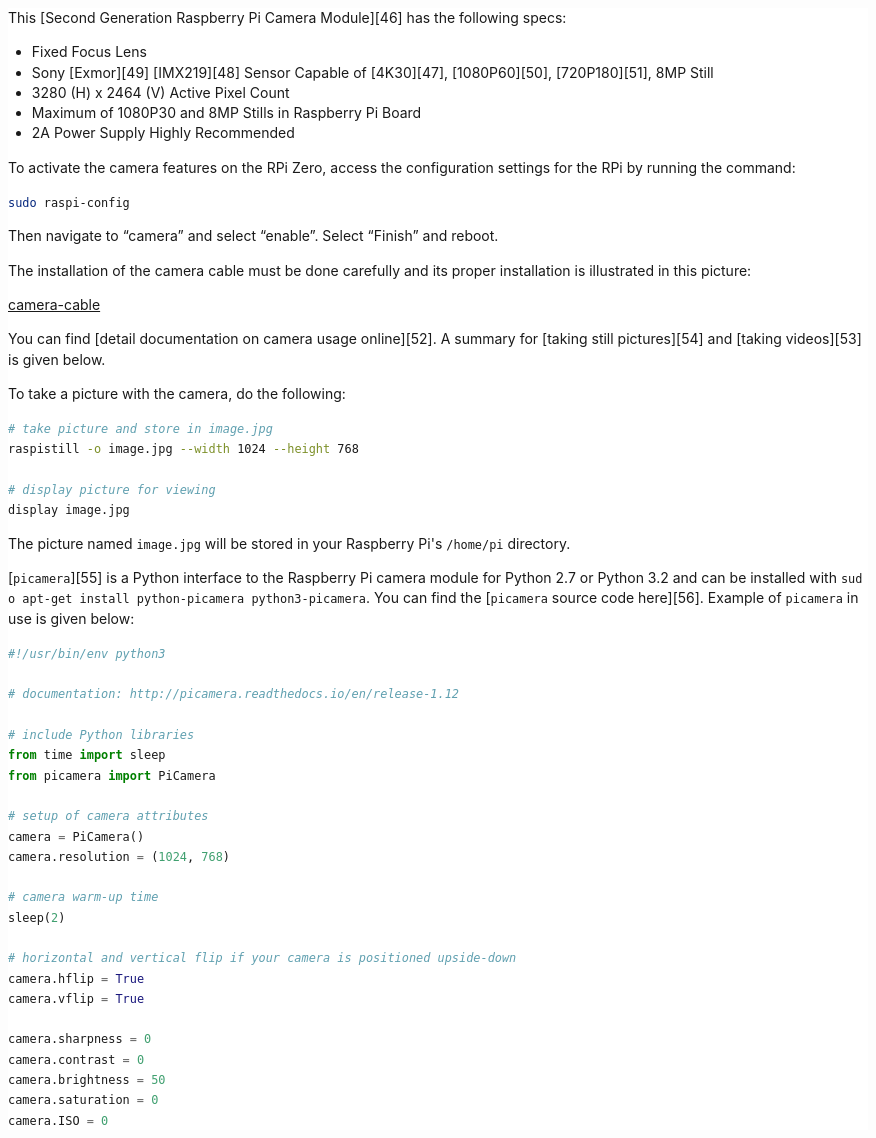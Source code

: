 This [Second Generation Raspberry Pi Camera Module][46] has the following specs:

* Fixed Focus Lens
* Sony [Exmor][49] [IMX219][48] Sensor Capable of [4K30][47], [1080P60][50], [720P180][51], 8MP Still
* 3280 (H) x 2464 (V) Active Pixel Count
* Maximum of 1080P30 and 8MP Stills in Raspberry Pi Board
* 2A Power Supply Highly Recommended

To activate the camera features on the RPi Zero,
access the configuration settings for the RPi by running the command:

```bash
sudo raspi-config
```

Then navigate to “camera” and select “enable”.
Select “Finish” and reboot.

The installation of the camera cable must be done carefully and
its proper installation is illustrated in this picture:

[camera-cable](http://raspi.tv/wp-content/uploads/2016/05/PiZero1.3_700.jpg)

You can find [detail documentation on camera usage online][52].
A summary for [taking still pictures][54] and [taking videos][53] is given below.

To take a picture with the camera, do the following:

```bash
# take picture and store in image.jpg
raspistill -o image.jpg --width 1024 --height 768

# display picture for viewing
display image.jpg
```

The picture named `image.jpg` will be stored in your Raspberry Pi's `/home/pi` directory.

[`picamera`][55] is a Python interface to the Raspberry Pi camera module for
Python 2.7 or Python 3.2 and can be installed with
`sudo apt-get install python-picamera python3-picamera`.
You can find the [`picamera` source code here][56].
Example of `picamera` in use is given below:

```python
#!/usr/bin/env python3

# documentation: http://picamera.readthedocs.io/en/release-1.12

# include Python libraries
from time import sleep
from picamera import PiCamera

# setup of camera attributes
camera = PiCamera()
camera.resolution = (1024, 768)

# camera warm-up time
sleep(2)

# horizontal and vertical flip if your camera is positioned upside-down
camera.hflip = True
camera.vflip = True

camera.sharpness = 0
camera.contrast = 0
camera.brightness = 50
camera.saturation = 0
camera.ISO = 0
```